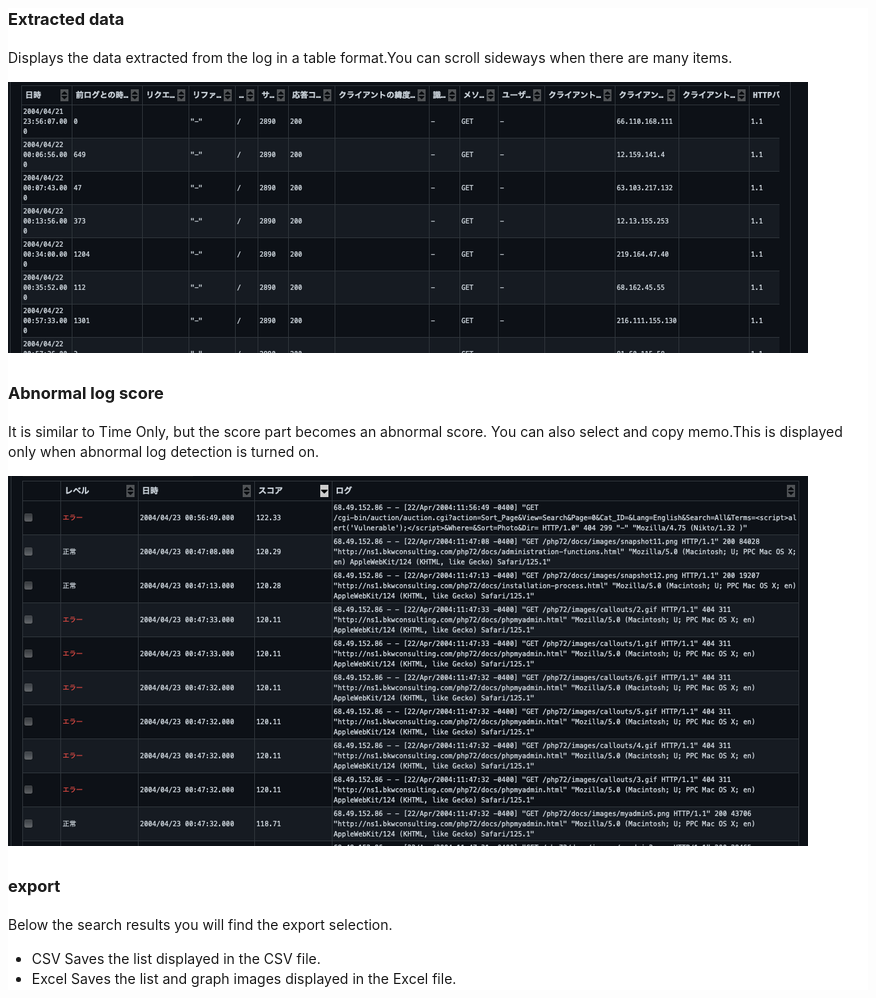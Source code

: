 ### Extracted data

Displays the data extracted from the log in a table format.You can scroll sideways when there are many items.

![](./images/2022-05-24_05-44-19.png)


### Abnormal log score

It is similar to Time Only, but the score part becomes an abnormal score.
You can also select and copy memo.This is displayed only when abnormal log detection is turned on.

![](./images/2022-05-24_05-45-45.png)


### export


Below the search results you will find the export selection.
- CSV
Saves the list displayed in the CSV file.
- Excel
Saves the list and graph images displayed in the Excel file.
